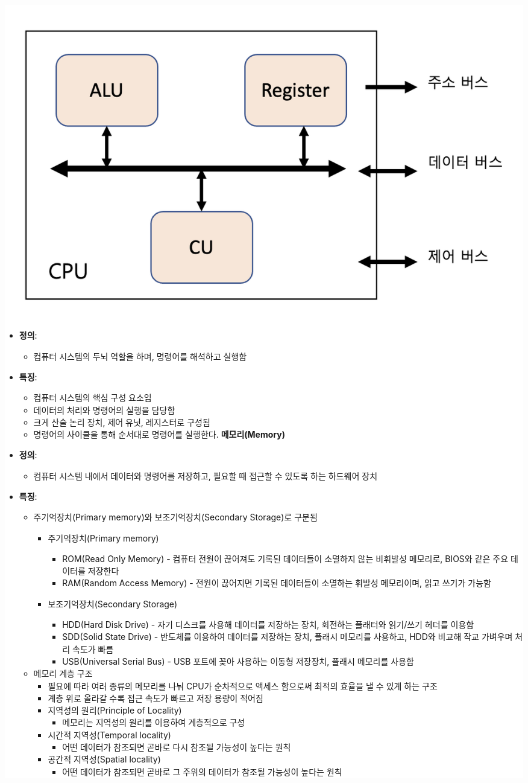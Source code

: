 ![image](/main/cpu.png)

- **정의**: 
  - 컴퓨터 시스템의 두뇌 역할을 하며, 명령어를 해석하고 실행함
- **특징**: 
  - 컴퓨터 시스템의 핵심 구성 요소임
  - 데이터의 처리와 명령어의 실행을 담당함
  - 크게 산술 논리 장치, 제어 유닛, 레지스터로 구성됨 
  - 명령어의 사이클을 통해 순서대로 명령어를 실행한다.
**메모리(Memory)**

- **정의**: 
  - 컴퓨터 시스템 내에서 데이터와 명령어를 저장하고, 필요할 때 접근할 수 있도록 하는 하드웨어 장치
- **특징**:
  - 주기억장치(Primary memory)와 보조기억장치(Secondary Storage)로 구분됨
    - 주기억장치(Primary memory)
      - ROM(Read Only Memory) - 컴퓨터 전원이 끊어져도 기록된 데이터들이 소멸하지 않는 비휘발성 메모리로, BIOS와 같은 주요 데이터를 저장한다
      - RAM(Random Access Memory) - 전원이 끊어지면 기록된 데이터들이 소멸하는 휘발성 메모리이며, 읽고 쓰기가 가능함   

    - 보조기억장치(Secondary Storage)
      - HDD(Hard Disk Drive) - 자기 디스크를 사용해 데이터를 저장하는 장치, 회전하는 플래터와 읽기/쓰기 헤더를 이용함
      - SDD(Solid State Drive) - 반도체를 이용하여 데이터를 저장하는 장치, 플래시 메모리를 사용하고, HDD와 비교해 작교 가벼우며 처리 속도가 빠름
      - USB(Universal Serial Bus) - USB 포트에 꽂아 사용하는 이동형 저장장치, 플래시 메모리를 사용함  
  - 메모리 계층 구조
    - 필요에 따라 여러 종류의 메모리를 나눠 CPU가 순차적으로 액세스 함으로써 최적의 효율을 낼 수 있게 하는 구조
    - 계층 위로 올라갈 수록 접근 속도가 빠르고 저장 용량이 적어짐
    - 지역성의 원리(Principle of Locality)
      - 메모리는 지역성의 원리를 이용하여 계층적으로 구성
    - 시간적 지역성(Temporal locality)
      - 어떤 데이터가 참조되면 곧바로 다시 참조될 가능성이 높다는 원칙
    - 공간적 지역성(Spatial locality)
      - 어떤 데이터가 참조되면 곧바로 그 주위의 데이터가 참조될 가능성이 높다는 원칙